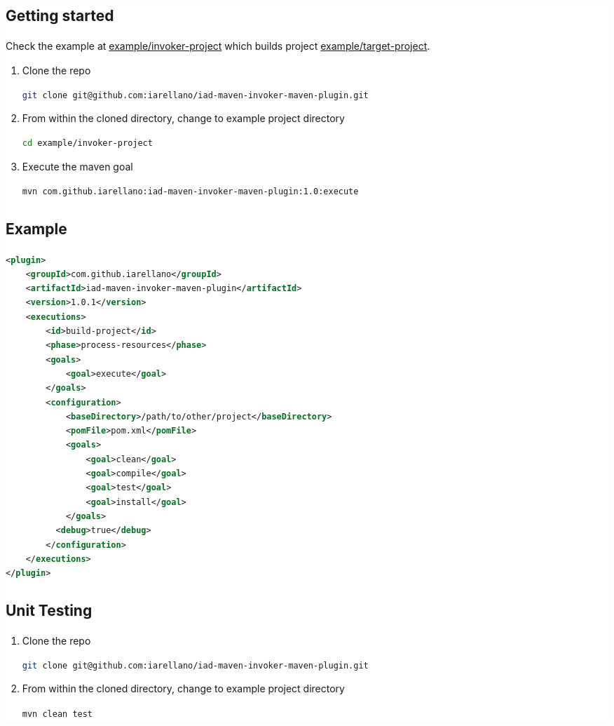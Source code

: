 ## Getting started

Check the example at [example/invoker-project](example/invoker-project) which builds project [example/target-project](example/target-project).

1. Clone the repo
    ```bash
    git clone git@github.com:iarellano/iad-maven-invoker-maven-plugin.git
    ```
2. From within the cloned directory, change to example project directory
    ```bash
    cd example/invoker-project
    ```
3. Execute the maven goal
    ```bash
    mvn com.github.iarellano:iad-maven-invoker-maven-plugin:1.0:execute
    ```

## Example

```xml
<plugin>
    <groupId>com.github.iarellano</groupId>
    <artifactId>iad-maven-invoker-maven-plugin</artifactId>
    <version>1.0.1</version>
    <executions>
        <id>build-project</id>
        <phase>process-resources</phase>
        <goals>
            <goal>execute</goal>
        </goals>
        <configuration>
            <baseDirectory>/path/to/other/project</baseDirectory>
            <pomFile>pom.xml</pomFile>
            <goals>
                <goal>clean</goal>
                <goal>compile</goal>
                <goal>test</goal>
                <goal>install</goal>
            </goals>
          <debug>true</debug>
        </configuration>
    </executions>
</plugin>
```
## Unit Testing
1. Clone the repo
    ```bash
    git clone git@github.com:iarellano/iad-maven-invoker-maven-plugin.git
    ```
2. From within the cloned directory, change to example project directory
    ```bash
    mvn clean test
    ```

